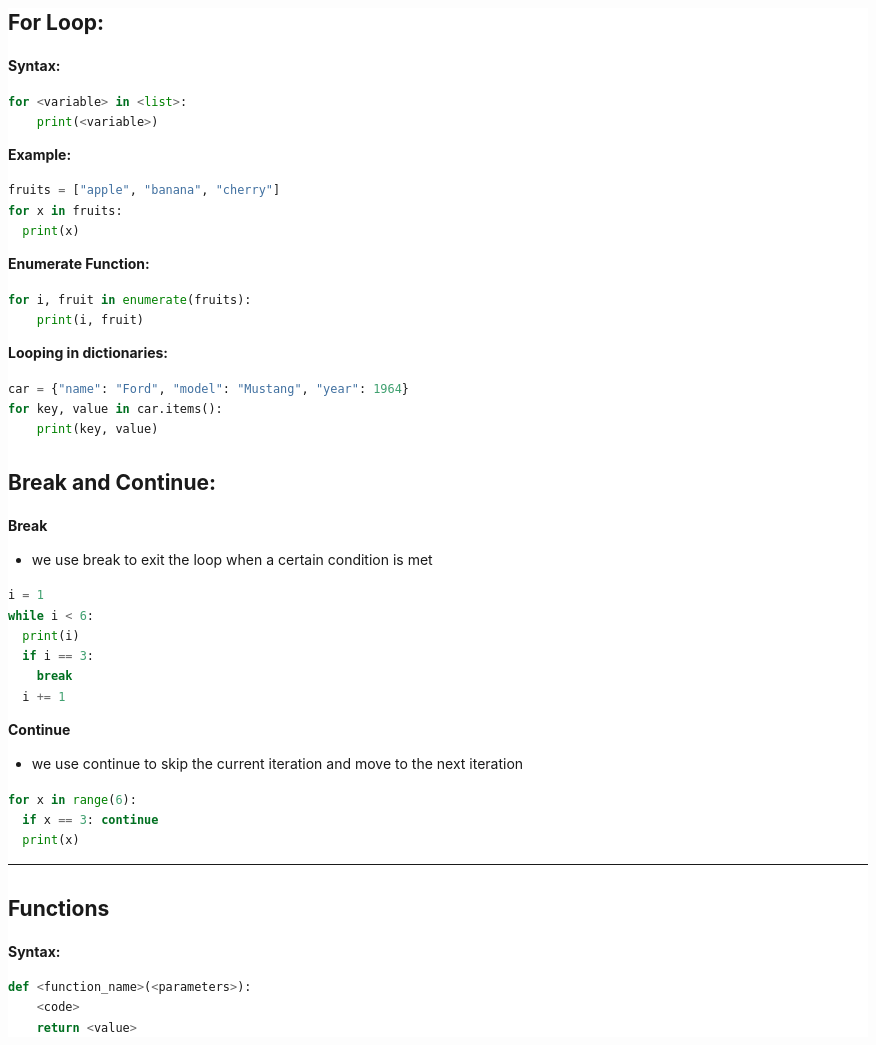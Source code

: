 ## For Loop:

**Syntax:**
```python
for <variable> in <list>:
    print(<variable>)
```

**Example:**
```python
fruits = ["apple", "banana", "cherry"]
for x in fruits:
  print(x)
```

**Enumerate Function:**
```python
for i, fruit in enumerate(fruits):
    print(i, fruit)
```

**Looping in dictionaries:**
```python
car = {"name": "Ford", "model": "Mustang", "year": 1964}
for key, value in car.items():
    print(key, value)
```

## Break and Continue:

**Break**
- we use break to exit the loop when a certain condition is met
```python
i = 1
while i < 6:
  print(i)
  if i == 3:
    break
  i += 1
```

**Continue**
- we use continue to skip the current iteration and move to the next iteration
```python
for x in range(6):
  if x == 3: continue
  print(x)
```

---

## Functions

**Syntax:**
```python
def <function_name>(<parameters>):
    <code>
    return <value>
```
